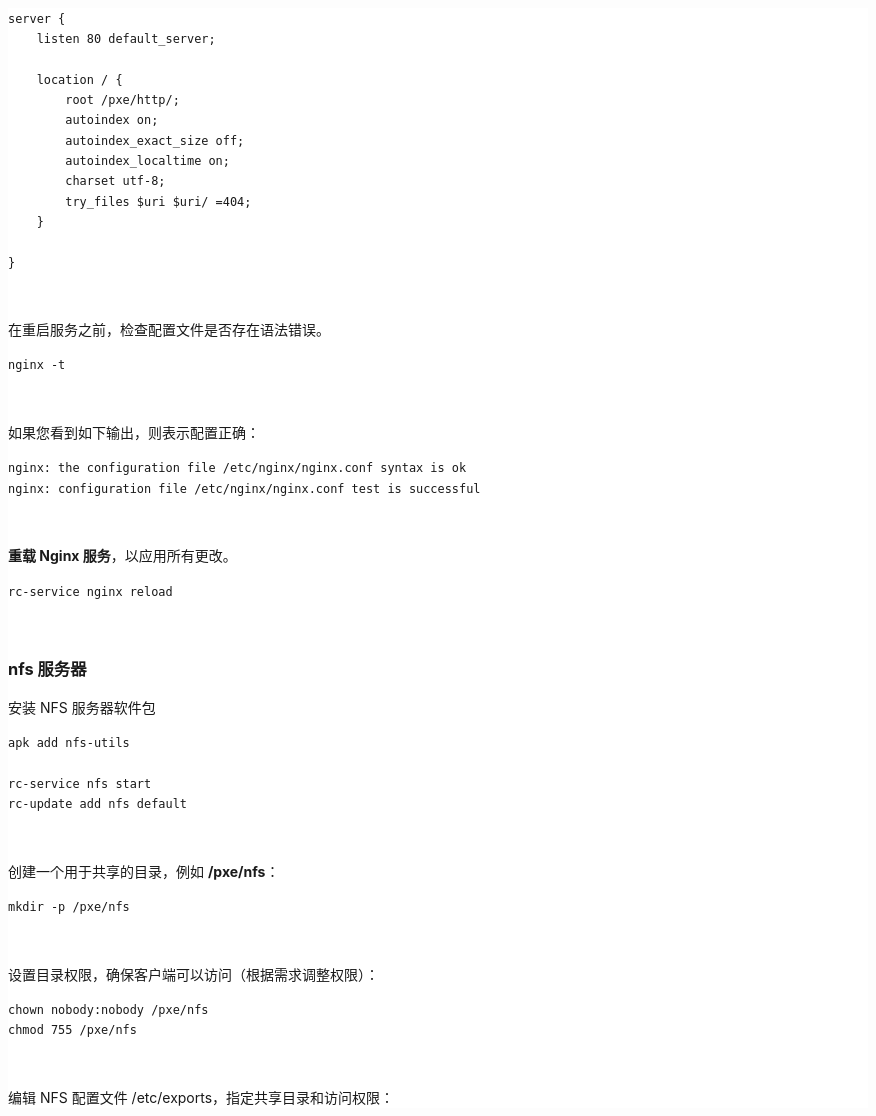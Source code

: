 
```
server {
    listen 80 default_server;

    location / {
        root /pxe/http/;
        autoindex on;
        autoindex_exact_size off;
        autoindex_localtime on;
		charset utf-8;
        try_files $uri $uri/ =404;
    }

}
```

<br>

在重启服务之前，检查配置文件是否存在语法错误。

```
nginx -t
```

<br>

如果您看到如下输出，则表示配置正确：

```
nginx: the configuration file /etc/nginx/nginx.conf syntax is ok
nginx: configuration file /etc/nginx/nginx.conf test is successful
```

<br>

**重载 Nginx 服务**，以应用所有更改。

```
rc-service nginx reload
```

<br>

### nfs 服务器

安装 NFS 服务器软件包

```
apk add nfs-utils

rc-service nfs start
rc-update add nfs default
```

<br>

创建一个用于共享的目录，例如 **/pxe/nfs**：

```
mkdir -p /pxe/nfs
```

<br>

设置目录权限，确保客户端可以访问（根据需求调整权限）：

```
chown nobody:nobody /pxe/nfs
chmod 755 /pxe/nfs
```

<br>

编辑 NFS 配置文件 /etc/exports，指定共享目录和访问权限：
